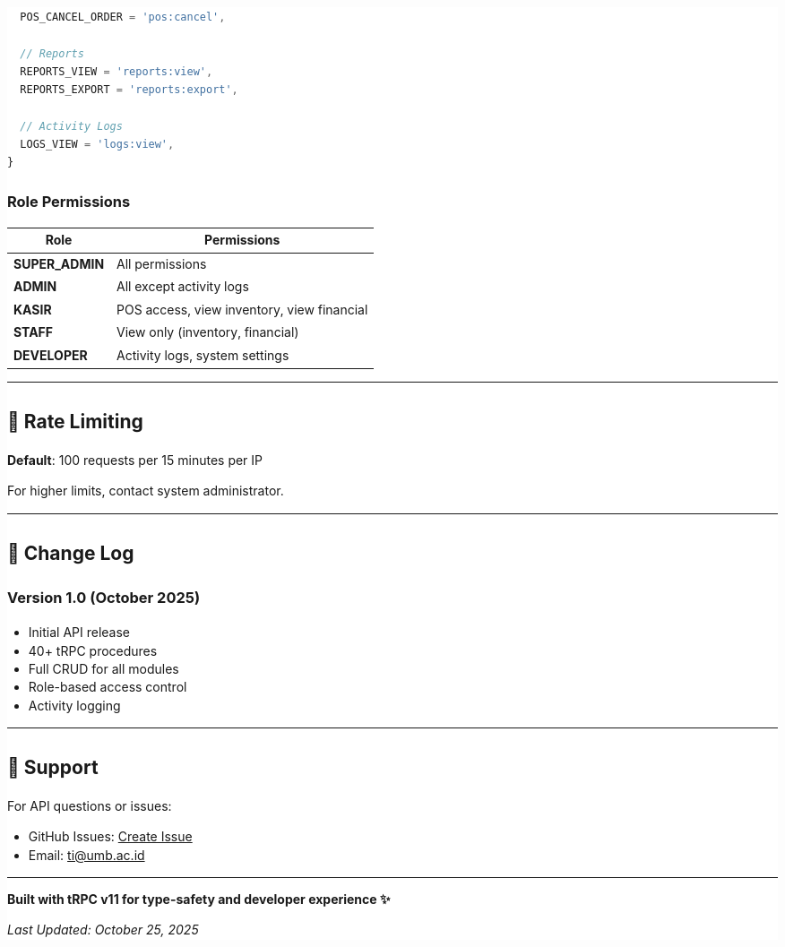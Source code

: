 ```typescript
  POS_CANCEL_ORDER = 'pos:cancel',

  // Reports
  REPORTS_VIEW = 'reports:view',
  REPORTS_EXPORT = 'reports:export',

  // Activity Logs
  LOGS_VIEW = 'logs:view',
}
```

### Role Permissions

| Role            | Permissions                                |
| --------------- | ------------------------------------------ |
| **SUPER_ADMIN** | All permissions                            |
| **ADMIN**       | All except activity logs                   |
| **KASIR**       | POS access, view inventory, view financial |
| **STAFF**       | View only (inventory, financial)           |
| **DEVELOPER**   | Activity logs, system settings             |

---

## 🚀 Rate Limiting

**Default**: 100 requests per 15 minutes per IP

For higher limits, contact system administrator.

---

## 📝 Change Log

### Version 1.0 (October 2025)

- Initial API release
- 40+ tRPC procedures
- Full CRUD for all modules
- Role-based access control
- Activity logging

---

## 🤝 Support

For API questions or issues:

- GitHub Issues: [Create Issue](https://github.com/BroAegg/Web_Koperasi_UMBandung/issues)
- Email: ti@umb.ac.id

---

**Built with tRPC v11 for type-safety and developer experience ✨**

_Last Updated: October 25, 2025_

